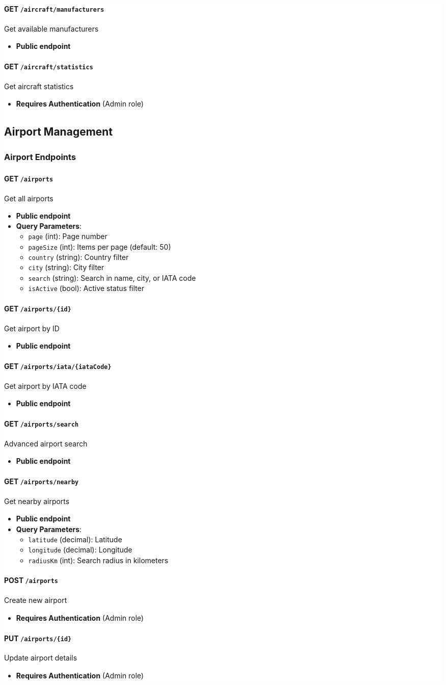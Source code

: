 #### GET `/aircraft/manufacturers`
Get available manufacturers
- **Public endpoint**

#### GET `/aircraft/statistics`
Get aircraft statistics
- **Requires Authentication** (Admin role)

## Airport Management

### Airport Endpoints

#### GET `/airports`
Get all airports
- **Public endpoint**
- **Query Parameters**:
  - `page` (int): Page number
  - `pageSize` (int): Items per page (default: 50)
  - `country` (string): Country filter
  - `city` (string): City filter
  - `search` (string): Search in name, city, or IATA code
  - `isActive` (bool): Active status filter

#### GET `/airports/{id}`
Get airport by ID
- **Public endpoint**

#### GET `/airports/iata/{iataCode}`
Get airport by IATA code
- **Public endpoint**

#### GET `/airports/search`
Advanced airport search
- **Public endpoint**

#### GET `/airports/nearby`
Get nearby airports
- **Public endpoint**
- **Query Parameters**:
  - `latitude` (decimal): Latitude
  - `longitude` (decimal): Longitude
  - `radiusKm` (int): Search radius in kilometers

#### POST `/airports`
Create new airport
- **Requires Authentication** (Admin role)

#### PUT `/airports/{id}`
Update airport details
- **Requires Authentication** (Admin role)
